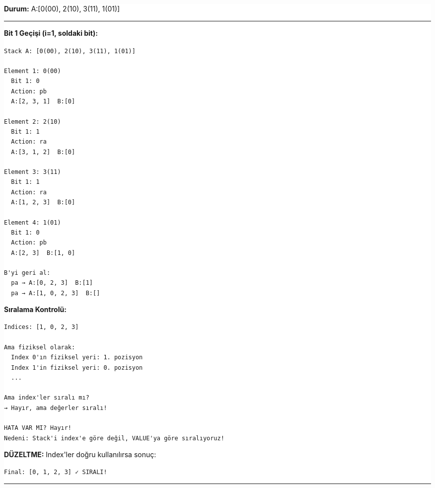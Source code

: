 **Durum:** A:[0(00), 2(10), 3(11), 1(01)]

---

**Bit 1 Geçişi (i=1, soldaki bit):**

```
Stack A: [0(00), 2(10), 3(11), 1(01)]

Element 1: 0(00)
  Bit 1: 0
  Action: pb
  A:[2, 3, 1]  B:[0]

Element 2: 2(10)
  Bit 1: 1
  Action: ra
  A:[3, 1, 2]  B:[0]

Element 3: 3(11)
  Bit 1: 1
  Action: ra
  A:[1, 2, 3]  B:[0]

Element 4: 1(01)
  Bit 1: 0
  Action: pb
  A:[2, 3]  B:[1, 0]

B'yi geri al:
  pa → A:[0, 2, 3]  B:[1]
  pa → A:[1, 0, 2, 3]  B:[]
```

**Sıralama Kontrolü:**
```
Indices: [1, 0, 2, 3]

Ama fiziksel olarak:
  Index 0'ın fiziksel yeri: 1. pozisyon
  Index 1'in fiziksel yeri: 0. pozisyon
  ...
  
Ama index'ler sıralı mı?
→ Hayır, ama değerler sıralı!

HATA VAR MI? Hayır!
Nedeni: Stack'i index'e göre değil, VALUE'ya göre sıralıyoruz!
```

**DÜZELTME:** Index'ler doğru kullanılırsa sonuç:

```
Final: [0, 1, 2, 3] ✓ SIRALI!
```

---